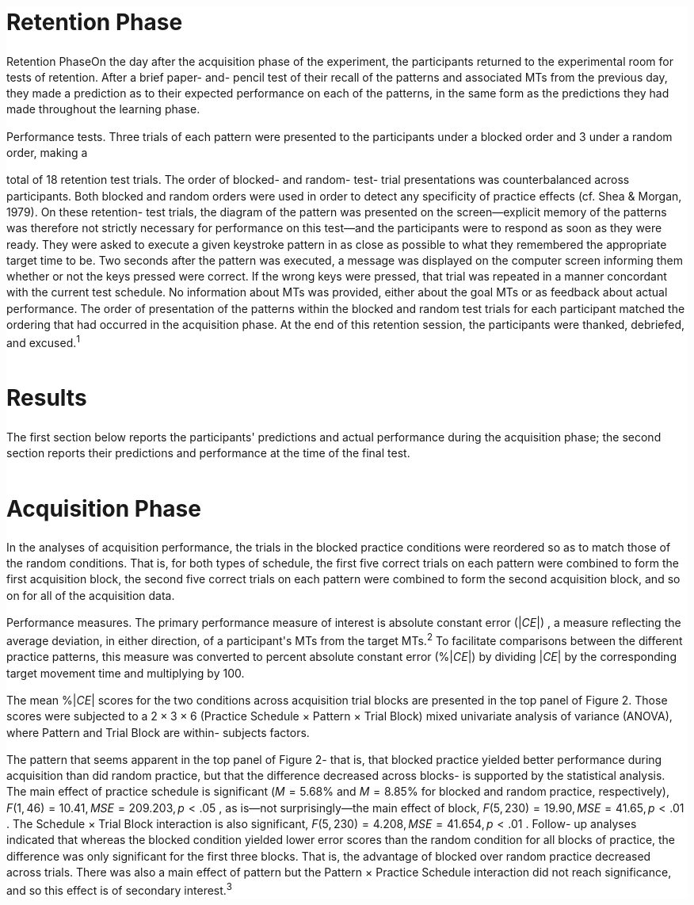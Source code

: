# Retention Phase

Retention PhaseOn the day after the acquisition phase of the experiment, the participants returned to the experimental room for tests of retention. After a brief paper- and- pencil test of their recall of the patterns and associated MTs from the previous day, they made a prediction as to their expected performance on each of the patterns, in the same form as the predictions they had made throughout the learning phase.

Performance tests. Three trials of each pattern were presented to the participants under a blocked order and 3 under a random order, making a

total of 18 retention test trials. The order of blocked- and random- test- trial presentations was counterbalanced across participants. Both blocked and random orders were used in order to detect any specificity of practice effects (cf. Shea & Morgan, 1979). On these retention- test trials, the diagram of the pattern was presented on the screen—explicit memory of the patterns was therefore not strictly necessary for performance on this test—and the participants were to respond as soon as they were ready. They were asked to execute a given keystroke pattern in as close as possible to what they remembered the appropriate target time to be. Two seconds after the pattern was executed, a message was displayed on the computer screen informing them whether or not the keys pressed were correct. If the wrong keys were pressed, that trial was repeated in a manner concordant with the current test schedule. No information about MTs was provided, either about the goal MTs or as feedback about actual performance. The order of presentation of the patterns within the blocked and random test trials for each participant matched the ordering that had occurred in the acquisition phase. At the end of this retention session, the participants were thanked, debriefed, and excused.<sup>1</sup>

# Results

The first section below reports the participants' predictions and actual performance during the acquisition phase; the second section reports their predictions and performance at the time of the final test.

# Acquisition Phase

In the analyses of acquisition performance, the trials in the blocked practice conditions were reordered so as to match those of the random conditions. That is, for both types of schedule, the first five correct trials on each pattern were combined to form the first acquisition block, the second five correct trials on each pattern were combined to form the second acquisition block, and so on for all of the acquisition data.

Performance measures. The primary performance measure of interest is absolute constant error  $(|CE|)$ , a measure reflecting the average deviation, in either direction, of a participant's MTs from the target MTs.<sup>2</sup> To facilitate comparisons between the different practice patterns, this measure was converted to percent absolute constant error  $(\% |CE|)$  by dividing  $|CE|$  by the corresponding target movement time and multiplying by 100.

The mean  $\% |CE|$  scores for the two conditions across acquisition trial blocks are presented in the top panel of Figure 2. Those scores were subjected to a  $2 \times 3 \times 6$  (Practice Schedule  $\times$  Pattern  $\times$  Trial Block) mixed univariate analysis of variance (ANOVA), where Pattern and Trial Block are within- subjects factors.

The pattern that seems apparent in the top panel of Figure 2- that is, that blocked practice yielded better performance during acquisition than did random practice, but that the difference decreased across blocks- is supported by the statistical analysis. The main effect of practice schedule is significant  $(M = 5.68\%$  and  $M = 8.85\%$  for blocked and random practice, respectively),  $F(1, 46) = 10.41, MSE = 209.203, p < .05$ , as is—not surprisingly—the main effect of block,  $F(5, 230) = 19.90, MSE = 41.65, p < .01$ . The Schedule  $\times$  Trial Block interaction is also significant,  $F(5, 230) = 4.208, MSE = 41.654, p < .01$ . Follow- up analyses indicated that whereas the blocked condition yielded lower error scores than the random condition for all blocks of practice, the difference was only significant for the first three blocks. That is, the advantage of blocked over random practice decreased across trials. There was also a main effect of pattern but the Pattern  $\times$  Practice Schedule interaction did not reach significance, and so this effect is of secondary interest.<sup>3</sup>
